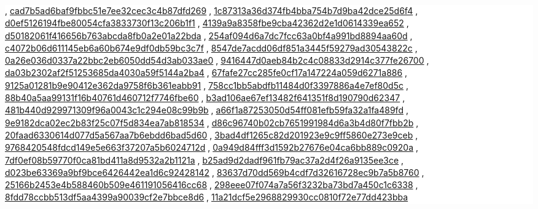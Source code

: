 , [cad7b5ad6baf9fbbc51e7ee32cec3c4b87dfd269](https://github.com/apache/mahout/commit/cad7b5ad6baf9fbbc51e7ee32cec3c4b87dfd269)
, [1c87313a36d374fb4bba754b7d9ba42dce25d6f4](https://github.com/apache/mahout/commit/1c87313a36d374fb4bba754b7d9ba42dce25d6f4)
, [d0ef5126194fbe80054cfa3833730f13c206b1f1](https://github.com/apache/mahout/commit/d0ef5126194fbe80054cfa3833730f13c206b1f1)
, [4139a9a8358fbe9cba42362d2e1d0614339ea652](https://github.com/apache/mahout/commit/4139a9a8358fbe9cba42362d2e1d0614339ea652)
, [d50182061f416656b763abcda8fb0a2e01a22bda](https://github.com/apache/mahout/commit/d50182061f416656b763abcda8fb0a2e01a22bda)
, [254af094d6a7dc7fcc63a0bf4a991bd8894aa60d](https://github.com/apache/mahout/commit/254af094d6a7dc7fcc63a0bf4a991bd8894aa60d)
, [c4072b06d611145eb6a60b674e9df0db59bc3c7f](https://github.com/apache/mahout/commit/c4072b06d611145eb6a60b674e9df0db59bc3c7f)
, [8547de7acdd06df851a3445f59279ad30543822c](https://github.com/apache/mahout/commit/8547de7acdd06df851a3445f59279ad30543822c)
, [0a26e036d0337a22bbc2eb6050dd54d3ab033ae0](https://github.com/apache/mahout/commit/0a26e036d0337a22bbc2eb6050dd54d3ab033ae0)
, [9416447d0aeb84b2c4c08833d2914c377fe26700](https://github.com/apache/mahout/commit/9416447d0aeb84b2c4c08833d2914c377fe26700)
, [da03b2302af2f51253685da4030a59f5144a2ba4](https://github.com/apache/mahout/commit/da03b2302af2f51253685da4030a59f5144a2ba4)
, [67fafe27cc285fe0cf17a147224a059d6271a886](https://github.com/apache/mahout/commit/67fafe27cc285fe0cf17a147224a059d6271a886)
, [9125a01281b9e90412e362da9758f6b361eabb91](https://github.com/apache/mahout/commit/9125a01281b9e90412e362da9758f6b361eabb91)
, [758cc1bb5abdfb11484d0f3397886a4e7ef80d5c](https://github.com/apache/mahout/commit/758cc1bb5abdfb11484d0f3397886a4e7ef80d5c)
, [88b40a5aa99131f16b40761d460712f7746fbe60](https://github.com/apache/mahout/commit/88b40a5aa99131f16b40761d460712f7746fbe60)
, [b3ad106ae67ef13482f641351f8d190790d62347](https://github.com/apache/mahout/commit/b3ad106ae67ef13482f641351f8d190790d62347)
, [481b440d929971309f96a0043c1c294e08c99b9b](https://github.com/apache/mahout/commit/481b440d929971309f96a0043c1c294e08c99b9b)
, [a66f1a87253050d54ff081efb59fa32a1fa489fd](https://github.com/apache/mahout/commit/a66f1a87253050d54ff081efb59fa32a1fa489fd)
, [9e9182dca02ec2b83f25c07f5d834ea7ab818534](https://github.com/apache/mahout/commit/9e9182dca02ec2b83f25c07f5d834ea7ab818534)
, [d86c96740b02cb7651991984d6a3b4d80f7fbb2b](https://github.com/apache/mahout/commit/d86c96740b02cb7651991984d6a3b4d80f7fbb2b)
, [20faad6330614d077d5a567aa7b6ebdd6bad5d60](https://github.com/apache/mahout/commit/20faad6330614d077d5a567aa7b6ebdd6bad5d60)
, [3bad4df1265c82d201923e9c9ff5860e273e9ceb](https://github.com/apache/mahout/commit/3bad4df1265c82d201923e9c9ff5860e273e9ceb)
, [9768420548fdcd149e5e663f37207a5b6024712d](https://github.com/apache/mahout/commit/9768420548fdcd149e5e663f37207a5b6024712d)
, [0a949d84fff3d1592b27676e04ca6bb889c0920a](https://github.com/apache/mahout/commit/0a949d84fff3d1592b27676e04ca6bb889c0920a)
, [7df0ef08b59770f0ca81bd411a8d9532a2b1121a](https://github.com/apache/mahout/commit/7df0ef08b59770f0ca81bd411a8d9532a2b1121a)
, [b25ad9d2dadf961fb79ac37a2d4f26a9135ee3ce](https://github.com/apache/mahout/commit/b25ad9d2dadf961fb79ac37a2d4f26a9135ee3ce)
, [d023be63369a9bf9bce6426442ea1d6c92428142](https://github.com/apache/mahout/commit/d023be63369a9bf9bce6426442ea1d6c92428142)
, [83637d70dd569b4cdf7d32616728ec9b7a5b8760](https://github.com/apache/mahout/commit/83637d70dd569b4cdf7d32616728ec9b7a5b8760)
, [25166b2453e4b588460b509e461191056416cc68](https://github.com/apache/mahout/commit/25166b2453e4b588460b509e461191056416cc68)
, [298eee07f074a7a56f3232ba73bd7a450c1c6338](https://github.com/apache/mahout/commit/298eee07f074a7a56f3232ba73bd7a450c1c6338)
, [8fdd78ccbb513df5aa4399a90039cf2e7bbce8d6](https://github.com/apache/mahout/commit/8fdd78ccbb513df5aa4399a90039cf2e7bbce8d6)
, [11a21dcf5e2968829930cc0810f72e77dd423bba](https://github.com/apache/mahout/commit/11a21dcf5e2968829930cc0810f72e77dd423bba)